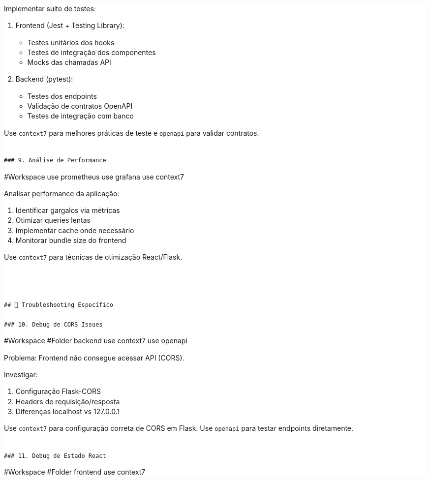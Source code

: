 Implementar suite de testes:

1. Frontend (Jest + Testing Library):
   - Testes unitários dos hooks
   - Testes de integração dos componentes
   - Mocks das chamadas API

2. Backend (pytest):
   - Testes dos endpoints
   - Validação de contratos OpenAPI
   - Testes de integração com banco

Use `context7` para melhores práticas de teste e `openapi` para validar contratos.
```

### 9. Análise de Performance
```
#Workspace
use prometheus
use grafana
use context7

Analisar performance da aplicação:

1. Identificar gargalos via métricas
2. Otimizar queries lentas
3. Implementar cache onde necessário
4. Monitorar bundle size do frontend

Use `context7` para técnicas de otimização React/Flask.
```

---

## 🔧 Troubleshooting Específico

### 10. Debug de CORS Issues
```
#Workspace
#Folder backend
use context7
use openapi

Problema: Frontend não consegue acessar API (CORS).

Investigar:
1. Configuração Flask-CORS
2. Headers de requisição/resposta
3. Diferenças localhost vs 127.0.0.1

Use `context7` para configuração correta de CORS em Flask.
Use `openapi` para testar endpoints diretamente.
```

### 11. Debug de Estado React
```
#Workspace
#Folder frontend
use context7
